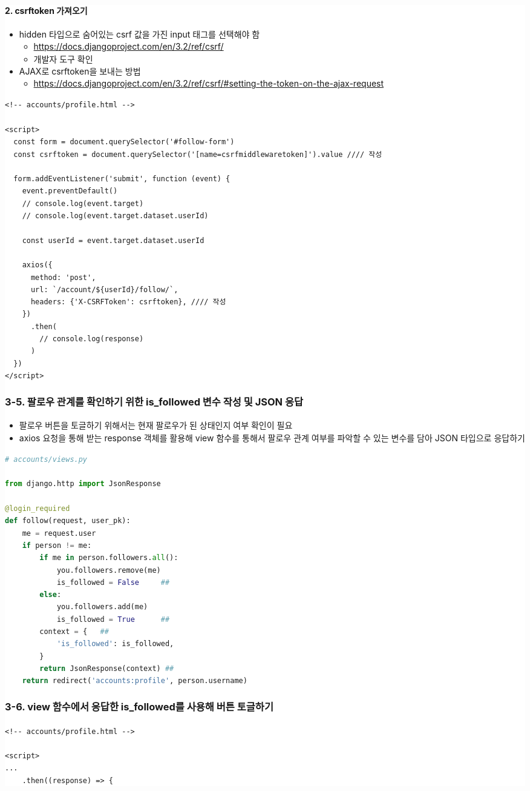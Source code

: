 #### 2. csrftoken 가져오기
* hidden 타입으로 숨어있는 csrf 값을 가진 input 태그를 선택해야 함
  * https://docs.djangoproject.com/en/3.2/ref/csrf/
  * 개발자 도구 확인
* AJAX로 csrftoken을 보내는 방법
  * https://docs.djangoproject.com/en/3.2/ref/csrf/#setting-the-token-on-the-ajax-request
```django
<!-- accounts/profile.html -->

<script>
  const form = document.querySelector('#follow-form')
  const csrftoken = document.querySelector('[name=csrfmiddlewaretoken]').value //// 작성

  form.addEventListener('submit', function (event) {
    event.preventDefault()
    // console.log(event.target)
    // console.log(event.target.dataset.userId)

    const userId = event.target.dataset.userId 

    axios({
      method: 'post',
      url: `/account/${userId}/follow/`,
      headers: {'X-CSRFToken': csrftoken}, //// 작성
    })
      .then(
        // console.log(response)
      )
  })
</script>
```

### 3-5. 팔로우 관계를 확인하기 위한 is_followed 변수 작성 및 JSON 응답
* 팔로우 버튼을 토글하기 위해서는 현재 팔로우가 된 상태인지 여부 확인이 필요
* axios 요청을 통해 받는 response 객체를 활용해 view 함수를 통해서 팔로우 관계 여부를 파악할 수 있는 변수를 담아 JSON 타입으로 응답하기
```python
# accounts/views.py

from django.http import JsonResponse

@login_required
def follow(request, user_pk):
    me = request.user
    if person != me:
        if me in person.followers.all():
            you.followers.remove(me)
            is_followed = False     ##
        else:
            you.followers.add(me)
            is_followed = True      ##
        context = {   ##
            'is_followed': is_followed,
        }
        return JsonResponse(context) ##
    return redirect('accounts:profile', person.username)
```
### 3-6. view 함수에서 응답한 is_followed를 사용해 버튼 토글하기
```django
<!-- accounts/profile.html -->

<script>
...
    .then((response) => {
```